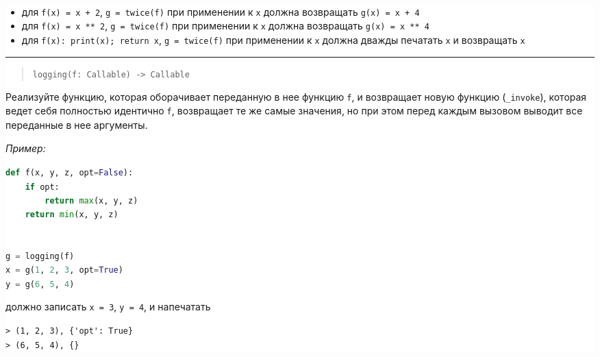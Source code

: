 * для `f(x) = x + 2`, `g = twice(f)` при применении к `x` должна возвращать `g(x) = x + 4`
* для `f(x) = x ** 2`, `g = twice(f)` при применении к `x` должна возвращать `g(x) = x ** 4`
* для `f(x): print(x); return x`, `g = twice(f)` при применении к `x` должна дважды печатать `x` и возвращать `x`

---

> `logging(f: Callable) -> Callable`

Реализуйте функцию, которая оборачивает переданную в нее функцию `f`, и возвращает новую функцию (`_invoke`), которая
ведет себя полностью идентично `f`, возвращает те же самые значения, но при этом перед каждым вызовом выводит все
переданные в нее аргументы.

*Пример:*

```python
def f(x, y, z, opt=False):
    if opt:
        return max(x, y, z)
    return min(x, y, z)


g = logging(f)
x = g(1, 2, 3, opt=True)
y = g(6, 5, 4)
```

должно записать `x = 3`, `y = 4`, и напечатать

```
> (1, 2, 3), {'opt': True}
> (6, 5, 4), {}
```
